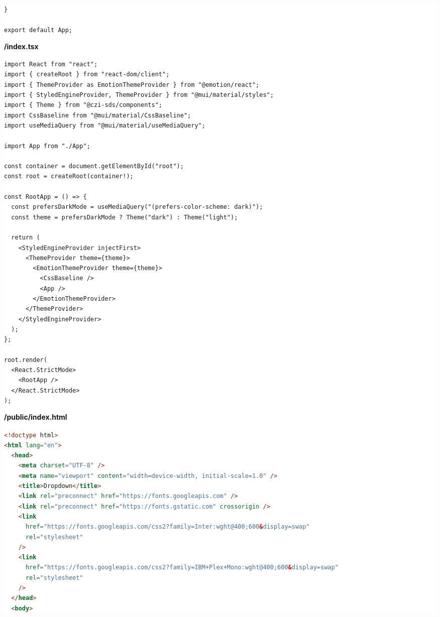 ```tsx
}

export default App;
```

**/index.tsx**

```tsx
import React from "react";
import { createRoot } from "react-dom/client";
import { ThemeProvider as EmotionThemeProvider } from "@emotion/react";
import { StyledEngineProvider, ThemeProvider } from "@mui/material/styles";
import { Theme } from "@czi-sds/components";
import CssBaseline from "@mui/material/CssBaseline";
import useMediaQuery from "@mui/material/useMediaQuery";

import App from "./App";

const container = document.getElementById("root");
const root = createRoot(container!);

const RootApp = () => {
  const prefersDarkMode = useMediaQuery("(prefers-color-scheme: dark)");
  const theme = prefersDarkMode ? Theme("dark") : Theme("light");

  return (
    <StyledEngineProvider injectFirst>
      <ThemeProvider theme={theme}>
        <EmotionThemeProvider theme={theme}>
          <CssBaseline />
          <App />
        </EmotionThemeProvider>
      </ThemeProvider>
    </StyledEngineProvider>
  );
};

root.render(
  <React.StrictMode>
    <RootApp />
  </React.StrictMode>
);
```

**/public/index.html**

```html
<!doctype html>
<html lang="en">
  <head>
    <meta charset="UTF-8" />
    <meta name="viewport" content="width=device-width, initial-scale=1.0" />
    <title>Dropdown</title>
    <link rel="preconnect" href="https://fonts.googleapis.com" />
    <link rel="preconnect" href="https://fonts.gstatic.com" crossorigin />
    <link
      href="https://fonts.googleapis.com/css2?family=Inter:wght@400;600&display=swap"
      rel="stylesheet"
    />
    <link
      href="https://fonts.googleapis.com/css2?family=IBM+Plex+Mono:wght@400;600&display=swap"
      rel="stylesheet"
    />
  </head>
  <body>
```